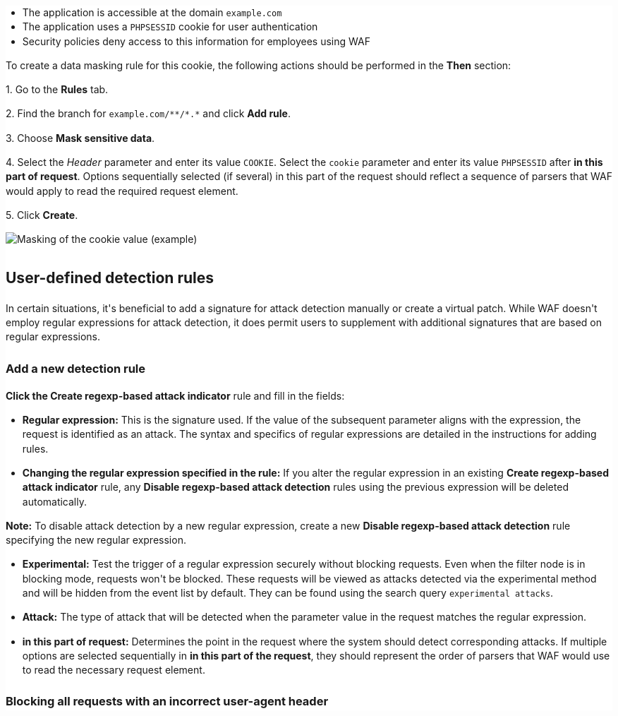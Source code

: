 - The application is accessible at the domain ```example.com```
- The application uses a ```PHPSESSID``` cookie for user authentication
- Security policies deny access to this information for employees using WAF

To create a data masking rule for this cookie, the following actions should be performed in the **Then** section:

1\. Go to the **Rules** tab.

2\. Find the branch for ```example.com/**/*.*``` and click **Add rule**.

3\. Choose **Mask sensitive data**.

4\. Select the *Header* parameter and enter its value ```COOKIE```. Select the ```cookie``` parameter and enter its value ```PHPSESSID``` after **in this part of request**. Options sequentially selected (if several) in this part of the request should reflect a sequence of parsers that WAF would apply to read the required request element.

5\. Click **Create**.

<img src="https://assets.gcore.pro/docs/web-security/manage-waf/available-rule-types/rules-waf-30.png" alt="Masking of the cookie value (example)" width="80%">

## User-defined detection rules

In certain situations, it's beneficial to add a signature for attack detection manually or create a virtual patch. While WAF doesn't employ regular expressions for attack detection, it does permit users to supplement with additional signatures that are based on regular expressions.

### Add a new detection rule

**Click the Create regexp-based attack indicator** rule and fill in the fields:

- **Regular expression:** This is the signature used. If the value of the subsequent parameter aligns with the expression, the request is identified as an attack. The syntax and specifics of regular expressions are detailed in the instructions for adding rules.

- **Changing the regular expression specified in the rule:** If you alter the regular expression in an existing **Create regexp-based attack indicator** rule, any **Disable regexp-based attack detection** rules using the previous expression will be deleted automatically.

**Note:** To disable attack detection by a new regular expression, create a new **Disable regexp-based attack detection** rule specifying the new regular expression.

- **Experimental:** Test the trigger of a regular expression securely without blocking requests. Even when the filter node is in blocking mode, requests won't be blocked. These requests will be viewed as attacks detected via the experimental method and will be hidden from the event list by default. They can be found using the search query ```experimental attacks```.

- **Attack:** The type of attack that will be detected when the parameter value in the request matches the regular expression.

- **in this part of request:** Determines the point in the request where the system should detect corresponding attacks. If multiple options are selected sequentially in **in this part of the request**, they should represent the order of parsers that WAF would use to read the necessary request element.

### Blocking all requests with an incorrect user-agent header
